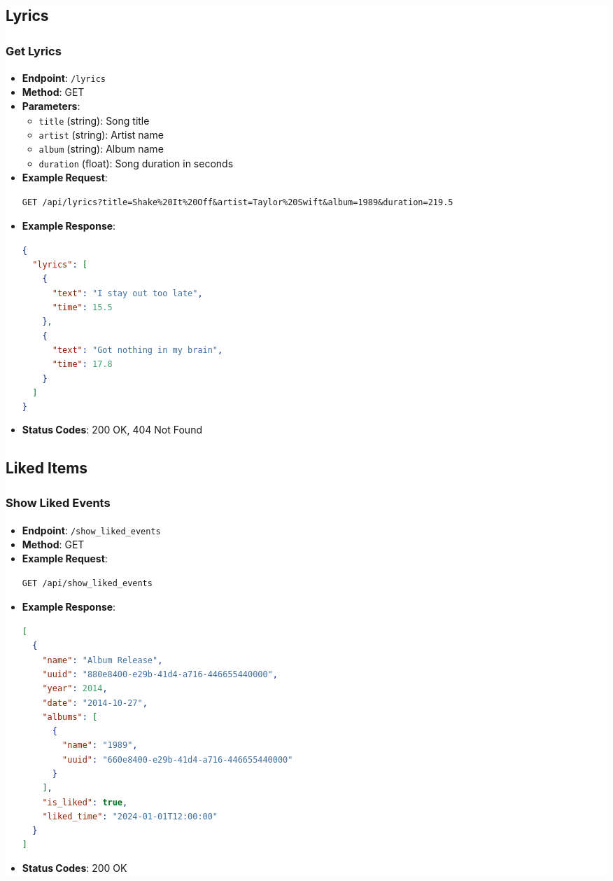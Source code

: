 ## Lyrics

### Get Lyrics
- **Endpoint**: `/lyrics`
- **Method**: GET
- **Parameters**:
  - `title` (string): Song title
  - `artist` (string): Artist name
  - `album` (string): Album name
  - `duration` (float): Song duration in seconds
- **Example Request**: 
  ```
  GET /api/lyrics?title=Shake%20It%20Off&artist=Taylor%20Swift&album=1989&duration=219.5
  ```
- **Example Response**:
  ```json
  {
    "lyrics": [
      {
        "text": "I stay out too late",
        "time": 15.5
      },
      {
        "text": "Got nothing in my brain",
        "time": 17.8
      }
    ]
  }
  ```
- **Status Codes**: 200 OK, 404 Not Found

## Liked Items

### Show Liked Events
- **Endpoint**: `/show_liked_events`
- **Method**: GET
- **Example Request**: 
  ```
  GET /api/show_liked_events
  ```
- **Example Response**:
  ```json
  [
    {
      "name": "Album Release",
      "uuid": "880e8400-e29b-41d4-a716-446655440000",
      "year": 2014,
      "date": "2014-10-27",
      "albums": [
        {
          "name": "1989",
          "uuid": "660e8400-e29b-41d4-a716-446655440000"
        }
      ],
      "is_liked": true,
      "liked_time": "2024-01-01T12:00:00"
    }
  ]
  ```
- **Status Codes**: 200 OK
